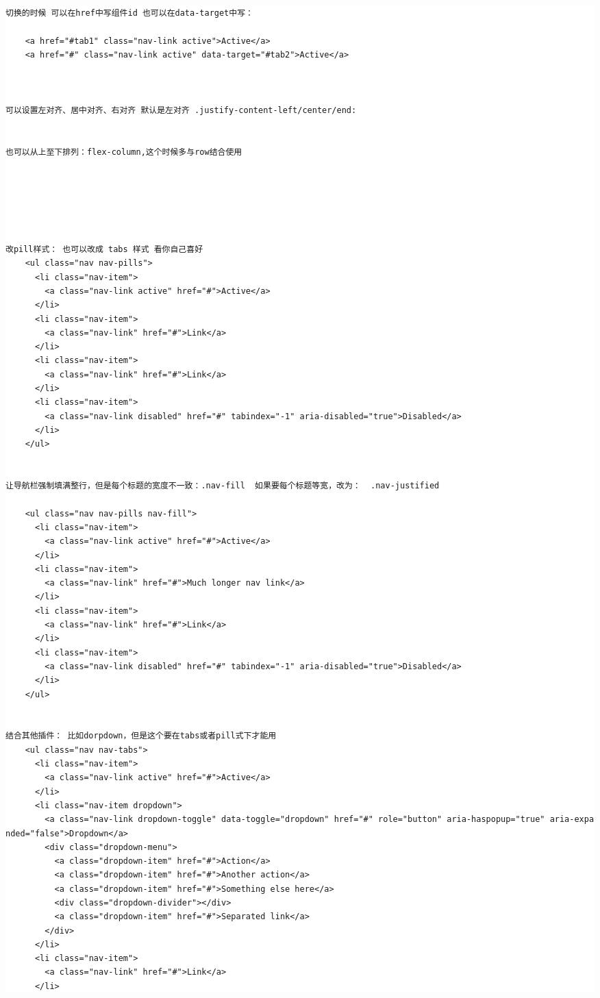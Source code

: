
	切换的时候 可以在href中写组件id 也可以在data-target中写：

		<a href="#tab1" class="nav-link active">Active</a>
		<a href="#" class="nav-link active" data-target="#tab2">Active</a>



	可以设置左对齐、居中对齐、右对齐 默认是左对齐 .justify-content-left/center/end:


	也可以从上至下排列：flex-column,这个时候多与row结合使用






	改pill样式： 也可以改成 tabs 样式 看你自己喜好
		<ul class="nav nav-pills">
		  <li class="nav-item">
		    <a class="nav-link active" href="#">Active</a>
		  </li>
		  <li class="nav-item">
		    <a class="nav-link" href="#">Link</a>
		  </li>
		  <li class="nav-item">
		    <a class="nav-link" href="#">Link</a>
		  </li>
		  <li class="nav-item">
		    <a class="nav-link disabled" href="#" tabindex="-1" aria-disabled="true">Disabled</a>
		  </li>
		</ul>


	让导航栏强制填满整行，但是每个标题的宽度不一致：.nav-fill  如果要每个标题等宽，改为：  .nav-justified

		<ul class="nav nav-pills nav-fill">
		  <li class="nav-item">
		    <a class="nav-link active" href="#">Active</a>
		  </li>
		  <li class="nav-item">
		    <a class="nav-link" href="#">Much longer nav link</a>
		  </li>
		  <li class="nav-item">
		    <a class="nav-link" href="#">Link</a>
		  </li>
		  <li class="nav-item">
		    <a class="nav-link disabled" href="#" tabindex="-1" aria-disabled="true">Disabled</a>
		  </li>
		</ul>


	结合其他插件： 比如dorpdown，但是这个要在tabs或者pill式下才能用
		<ul class="nav nav-tabs">
		  <li class="nav-item">
		    <a class="nav-link active" href="#">Active</a>
		  </li>
		  <li class="nav-item dropdown">
		    <a class="nav-link dropdown-toggle" data-toggle="dropdown" href="#" role="button" aria-haspopup="true" aria-expanded="false">Dropdown</a>
		    <div class="dropdown-menu">
		      <a class="dropdown-item" href="#">Action</a>
		      <a class="dropdown-item" href="#">Another action</a>
		      <a class="dropdown-item" href="#">Something else here</a>
		      <div class="dropdown-divider"></div>
		      <a class="dropdown-item" href="#">Separated link</a>
		    </div>
		  </li>
		  <li class="nav-item">
		    <a class="nav-link" href="#">Link</a>
		  </li>